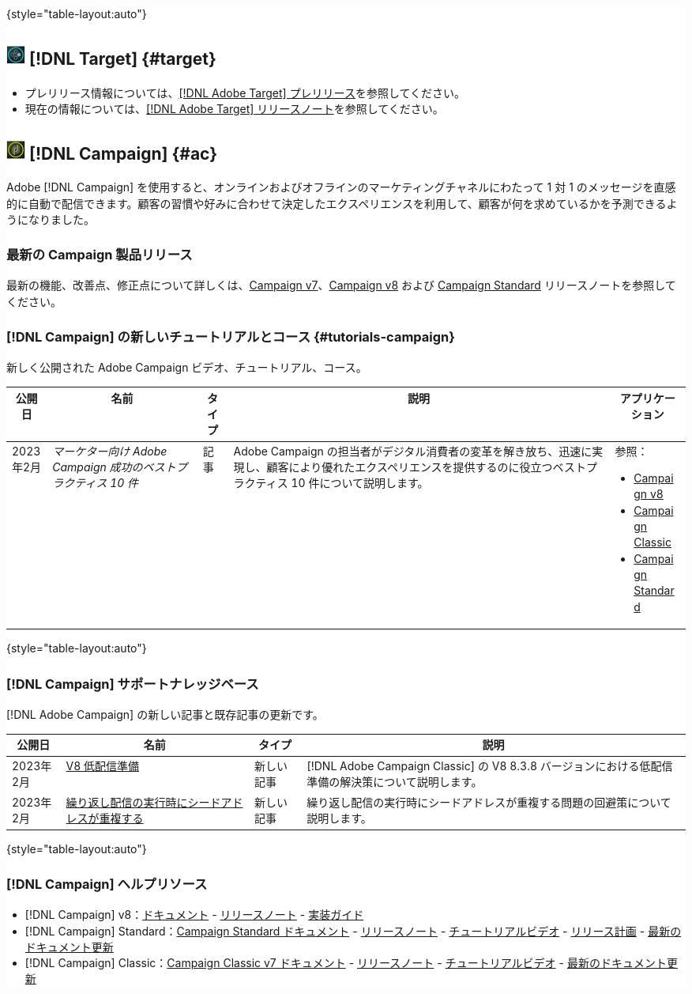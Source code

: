 {style="table-layout:auto"}

## ![アイコン](/assets/target.png) [!DNL Target] {#target}

* プレリリース情報については、[[!DNL Adobe Target] プレリリース](https://experienceleague.adobe.com/docs/target/using/release-notes/target-release-notes.html?lang=ja)を参照してください。
* 現在の情報については、[[!DNL Adobe Target] リリースノート](https://experienceleague.adobe.com/docs/target/using/release-notes/release-notes.html?lang=ja)を参照してください。

## ![アイコン](/assets/campaign.png) [!DNL Campaign] {#ac}

Adobe [!DNL Campaign] を使用すると、オンラインおよびオフラインのマーケティングチャネルにわたって 1 対 1 のメッセージを直感的に自動で配信できます。顧客の習慣や好みに合わせて決定したエクスペリエンスを利用して、顧客が何を求めているかを予測できるようになりました。

### 最新の Campaign 製品リリース

最新の機能、改善点、修正点について詳しくは、[Campaign v7](https://experienceleague.adobe.com/docs/campaign-classic/using/release-notes/latest-release.html?lang=ja)、[Campaign v8](https://experienceleague.adobe.com/docs/campaign/campaign-v8/releases/release-notes.html?lang=ja) および [Campaign Standard](https://experienceleague.adobe.com/docs/campaign-standard/using/release-notes/release-notes.html?lang=ja) リリースノートを参照してください。

### [!DNL Campaign] の新しいチュートリアルとコース {#tutorials-campaign}

新しく公開された Adobe Campaign ビデオ、チュートリアル、コース。

| 公開日 | 名前 | タイプ | 説明 | アプリケーション |
| -----------| ---------- | ---------- | ---------- |---------- |
| 2023年2月 | _マーケター向け Adobe Campaign 成功のベストプラクティス 10 件_ | 記事 | Adobe Campaign の担当者がデジタル消費者の変革を解き放ち、迅速に実現し、顧客により優れたエクスペリエンスを提供するのに役立つベストプラクティス 10 件について説明します。 | 参照： <ul><li>[Campaign v8](https://experienceleague.adobe.com/docs/campaign-learn/tutorials/strategy/10-best-practices-for-marketers.html?lang=ja)<li>[Campaign Classic](https://experienceleague.adobe.com/docs/campaign-classic-learn/tutorials/strategy/10-best-practices-for-marketers.html?lang=ja)</li><li>[Campaign Standard](https://experienceleague.adobe.com/docs/campaign-standard-learn/tutorials/strategy/10-best-practices-for-marketers.html?lang=ja) |

{style="table-layout:auto"}

### [!DNL Campaign] サポートナレッジベース

[!DNL Adobe Campaign] の新しい記事と既存記事の更新です。

| 公開日 | 名前 | タイプ | 説明 |
|---------|----|----|-----------|
| 2023年2月 | [V8 低配信準備](https://experienceleague.adobe.com/docs/experience-cloud-kcs/kbarticles/KA-21226.html?lang=ja) | 新しい記事 | [!DNL Adobe Campaign Classic] の V8 8.3.8 バージョンにおける低配信準備の解決策について説明します。 |
| 2023年2月 | [繰り返し配信の実行時にシードアドレスが重複する](https://experienceleague.adobe.com/docs/experience-cloud-kcs/kbarticles/KA-21292.html?lang=ja) | 新しい記事 | 繰り返し配信の実行時にシードアドレスが重複する問題の回避策について説明します。 |

{style="table-layout:auto"}

### [!DNL Campaign] ヘルプリソース

* [!DNL Campaign] v8：[ドキュメント](https://experienceleague.adobe.com/docs/campaign/campaign-v8/campaign-home.html?lang=ja) - [リリースノート](https://experienceleague.adobe.com/docs/campaign/campaign-v8/new/whats-new.html?lang=ja) - [実装ガイド](https://experienceleague.adobe.com/docs/campaign/campaign-v8/config/implement/implement.html?lang=ja)
* [!DNL Campaign] Standard：[Campaign Standard ドキュメント](https://experienceleague.adobe.com/docs/campaign-standard/using/campaign-standard-home.html?lang=ja) - [リリースノート](https://experienceleague.adobe.com/docs/campaign-standard/using/release-notes/release-notes.html?lang=ja) - [チュートリアルビデオ](https://experienceleague.adobe.com/docs/campaign-standard-learn/tutorials/overview.html?lang=ja) - [リリース計画](https://experienceleague.adobe.com/docs/campaign-standard/using/release-notes/release-planning.html?lang=ja) - [最新のドキュメント更新](https://experienceleague.adobe.com/ja/docs/campaign-standard/using/campaign-standard-home)
* [!DNL Campaign] Classic：[Campaign Classic v7 ドキュメント](https://experienceleague.adobe.com/docs/campaign-classic/using/campaign-classic-home.html?lang=ja) - [リリースノート](https://experienceleague.adobe.com/docs/campaign-classic/using/release-notes/latest-release.html?lang=ja) - [チュートリアルビデオ](https://experienceleague.adobe.com/docs/campaign-classic-learn/tutorials/overview.html?lang=ja) - [最新のドキュメント更新](https://experienceleague.adobe.com/docs/campaign-classic/using/documentation-updates.html?lang=ja)